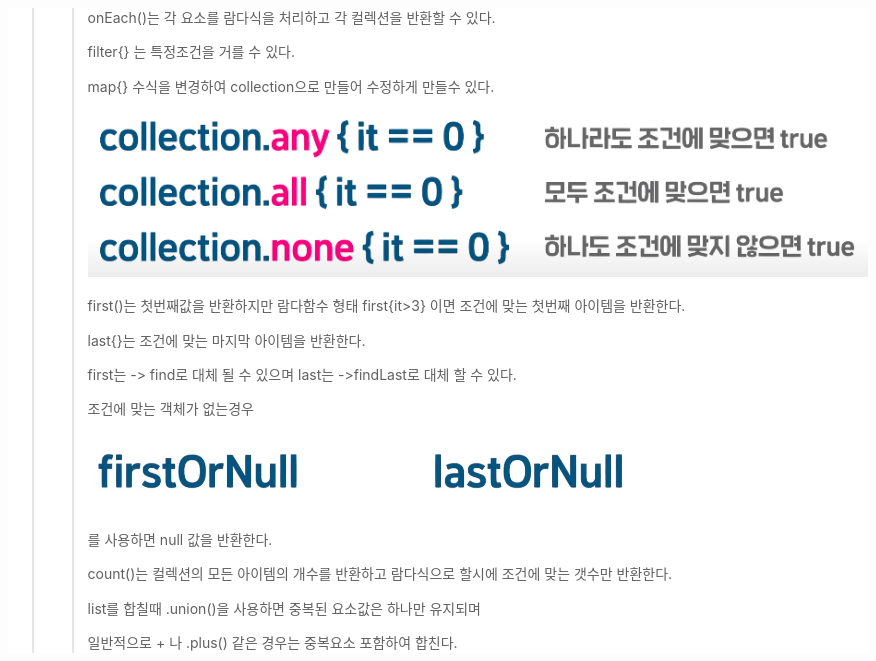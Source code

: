 >>
>>onEach()는 각 요소를 람다식을 처리하고 각 컬렉션을 반환할 수 있다. 
>>
>>filter{} 는 특정조건을 거를 수 있다. 
>>
>>map{} 수식을 변경하여 collection으로 만들어 수정하게 만들수 있다. 
>>
>>![image-20200708200403961](images/image-20200708200403961.png)
>>
>>first()는 첫번째값을 반환하지만 람다함수 형태  first{it>3} 이면 조건에 맞는 첫번째 아이템을 반환한다. 
>>
>>last{}는 조건에 맞는 마지막 아이템을 반환한다. 
>>
>>first는 -> find로 대체 될 수 있으며 last는 ->findLast로 대체 할 수 있다. 
>>
>>조건에 맞는 객체가 없는경우 
>>
>>![image-20200708200604167](images/image-20200708200604167.png)
>>
>>를 사용하면 null 값을 반환한다. 
>>
>>count()는 컬렉션의 모든 아이템의 개수를 반환하고 람다식으로 할시에 조건에 맞는 갯수만 반환한다. 
>>
>>list를 합칠때 .union()을 사용하면 중복된 요소값은 하나만 유지되며
>>
>>일반적으로 + 나 .plus() 같은 경우는 중복요소 포함하여 합친다. 
>>